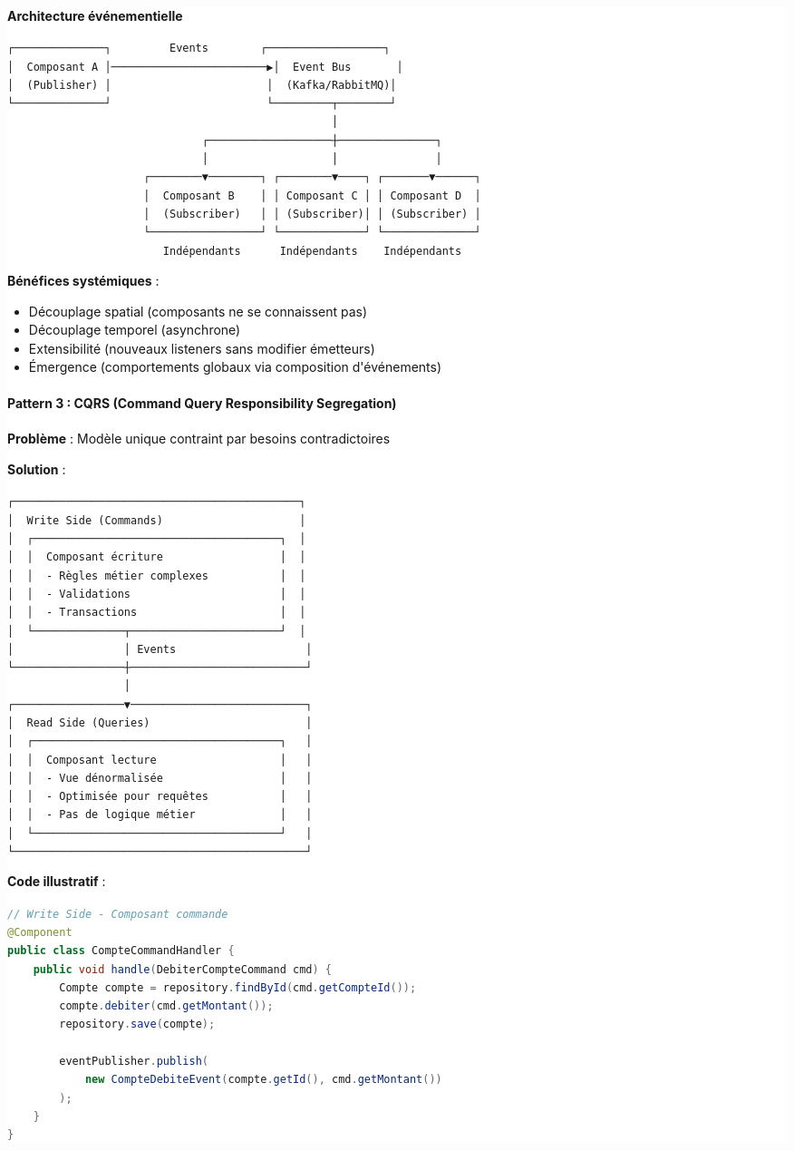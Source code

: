 **Architecture événementielle**

```
┌──────────────┐         Events        ┌──────────────────┐
│  Composant A │────────────────────────▶│  Event Bus       │
│  (Publisher) │                        │  (Kafka/RabbitMQ)│
└──────────────┘                        └─────────┬────────┘
                                                  │
                              ┌───────────────────┼───────────────┐
                              │                   │               │
                     ┌────────▼────────┐ ┌────────▼────┐ ┌───────▼──────┐
                     │  Composant B    │ │ Composant C │ │ Composant D  │
                     │  (Subscriber)   │ │ (Subscriber)│ │ (Subscriber) │
                     └─────────────────┘ └─────────────┘ └──────────────┘
                        Indépendants      Indépendants    Indépendants
```

**Bénéfices systémiques** :
- Découplage spatial (composants ne se connaissent pas)
- Découplage temporel (asynchrone)
- Extensibilité (nouveaux listeners sans modifier émetteurs)
- Émergence (comportements globaux via composition d'événements)

#### Pattern 3 : CQRS (Command Query Responsibility Segregation)

**Problème** : Modèle unique contraint par besoins contradictoires

**Solution** :
```
┌────────────────────────────────────────────┐
│  Write Side (Commands)                     │
│  ┌──────────────────────────────────────┐  │
│  │  Composant écriture                  │  │
│  │  - Règles métier complexes           │  │
│  │  - Validations                       │  │
│  │  - Transactions                      │  │
│  └──────────────┬───────────────────────┘  │
│                 │ Events                    │
└─────────────────┼───────────────────────────┘
                  │
┌─────────────────▼───────────────────────────┐
│  Read Side (Queries)                        │
│  ┌──────────────────────────────────────┐   │
│  │  Composant lecture                   │   │
│  │  - Vue dénormalisée                  │   │
│  │  - Optimisée pour requêtes           │   │
│  │  - Pas de logique métier             │   │
│  └──────────────────────────────────────┘   │
└─────────────────────────────────────────────┘
```

**Code illustratif** :
```java
// Write Side - Composant commande
@Component
public class CompteCommandHandler {
    public void handle(DebiterCompteCommand cmd) {
        Compte compte = repository.findById(cmd.getCompteId());
        compte.debiter(cmd.getMontant());
        repository.save(compte);
        
        eventPublisher.publish(
            new CompteDebiteEvent(compte.getId(), cmd.getMontant())
        );
    }
}
```